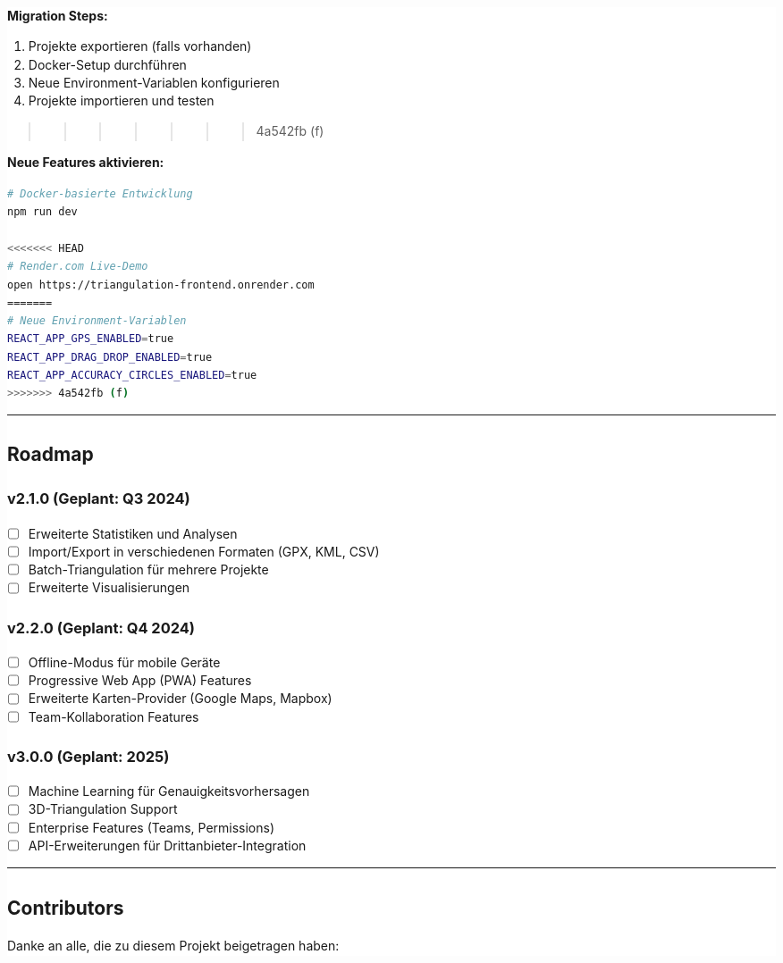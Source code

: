 **Migration Steps:**
1. Projekte exportieren (falls vorhanden)
2. Docker-Setup durchführen
3. Neue Environment-Variablen konfigurieren
4. Projekte importieren und testen
>>>>>>> 4a542fb (f)

**Neue Features aktivieren:**
```bash
# Docker-basierte Entwicklung
npm run dev

<<<<<<< HEAD
# Render.com Live-Demo
open https://triangulation-frontend.onrender.com
=======
# Neue Environment-Variablen
REACT_APP_GPS_ENABLED=true
REACT_APP_DRAG_DROP_ENABLED=true
REACT_APP_ACCURACY_CIRCLES_ENABLED=true
>>>>>>> 4a542fb (f)
```

---

## Roadmap

### v2.1.0 (Geplant: Q3 2024)
- [ ] Erweiterte Statistiken und Analysen
- [ ] Import/Export in verschiedenen Formaten (GPX, KML, CSV)
- [ ] Batch-Triangulation für mehrere Projekte
- [ ] Erweiterte Visualisierungen

### v2.2.0 (Geplant: Q4 2024)
- [ ] Offline-Modus für mobile Geräte
- [ ] Progressive Web App (PWA) Features
- [ ] Erweiterte Karten-Provider (Google Maps, Mapbox)
- [ ] Team-Kollaboration Features

### v3.0.0 (Geplant: 2025)
- [ ] Machine Learning für Genauigkeitsvorhersagen
- [ ] 3D-Triangulation Support
- [ ] Enterprise Features (Teams, Permissions)
- [ ] API-Erweiterungen für Drittanbieter-Integration

---

## Contributors

Danke an alle, die zu diesem Projekt beigetragen haben:
